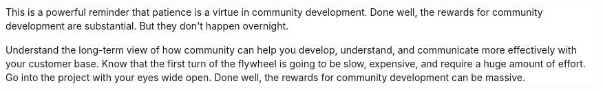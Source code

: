 This is a powerful reminder that patience is a virtue in community development. Done well, the rewards for community development are substantial.  But they don't happen overnight.

Understand the long-term view of how community can help you develop, understand, and communicate more effectively with your customer base.  Know that the first turn of the flywheel is going to be slow, expensive, and require a huge amount of effort.  Go into the project with your eyes wide open.  Done well, the rewards for community development can be massive.
